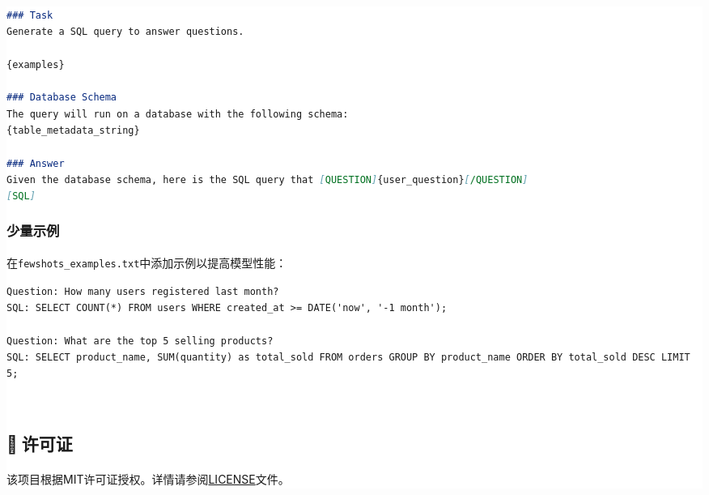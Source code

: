 ```markdown
### Task
Generate a SQL query to answer questions.

{examples}

### Database Schema
The query will run on a database with the following schema:
{table_metadata_string}

### Answer
Given the database schema, here is the SQL query that [QUESTION]{user_question}[/QUESTION]
[SQL]
```

### 少量示例

在`fewshots_examples.txt`中添加示例以提高模型性能：

```
Question: How many users registered last month?
SQL: SELECT COUNT(*) FROM users WHERE created_at >= DATE('now', '-1 month');

Question: What are the top 5 selling products?
SQL: SELECT product_name, SUM(quantity) as total_sold FROM orders GROUP BY product_name ORDER BY total_sold DESC LIMIT 5;
```

<br>

## 📝 许可证

该项目根据MIT许可证授权。详情请参阅[LICENSE](LICENSE)文件。